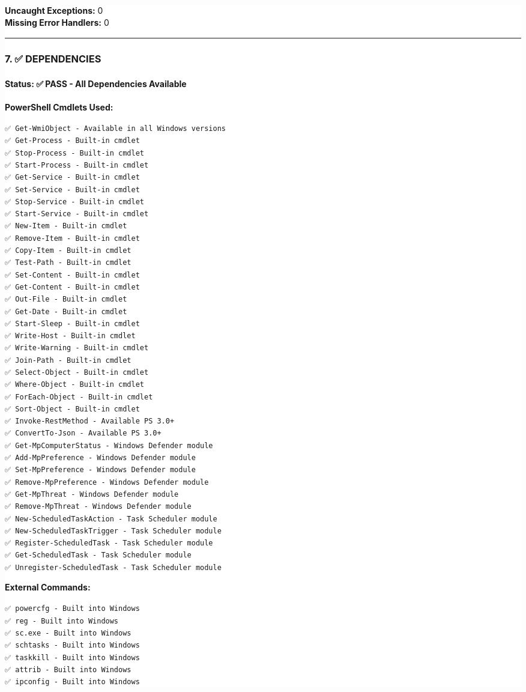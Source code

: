 **Uncaught Exceptions:** 0  
**Missing Error Handlers:** 0

---

### **7. ✅ DEPENDENCIES**

#### **Status:** ✅ PASS - All Dependencies Available

**PowerShell Cmdlets Used:**
```
✅ Get-WmiObject - Available in all Windows versions
✅ Get-Process - Built-in cmdlet
✅ Stop-Process - Built-in cmdlet
✅ Start-Process - Built-in cmdlet
✅ Get-Service - Built-in cmdlet
✅ Set-Service - Built-in cmdlet
✅ Stop-Service - Built-in cmdlet
✅ Start-Service - Built-in cmdlet
✅ New-Item - Built-in cmdlet
✅ Remove-Item - Built-in cmdlet
✅ Copy-Item - Built-in cmdlet
✅ Test-Path - Built-in cmdlet
✅ Set-Content - Built-in cmdlet
✅ Get-Content - Built-in cmdlet
✅ Out-File - Built-in cmdlet
✅ Get-Date - Built-in cmdlet
✅ Start-Sleep - Built-in cmdlet
✅ Write-Host - Built-in cmdlet
✅ Write-Warning - Built-in cmdlet
✅ Join-Path - Built-in cmdlet
✅ Select-Object - Built-in cmdlet
✅ Where-Object - Built-in cmdlet
✅ ForEach-Object - Built-in cmdlet
✅ Sort-Object - Built-in cmdlet
✅ Invoke-RestMethod - Available PS 3.0+
✅ ConvertTo-Json - Available PS 3.0+
✅ Get-MpComputerStatus - Windows Defender module
✅ Add-MpPreference - Windows Defender module
✅ Set-MpPreference - Windows Defender module
✅ Remove-MpPreference - Windows Defender module
✅ Get-MpThreat - Windows Defender module
✅ Remove-MpThreat - Windows Defender module
✅ New-ScheduledTaskAction - Task Scheduler module
✅ New-ScheduledTaskTrigger - Task Scheduler module
✅ Register-ScheduledTask - Task Scheduler module
✅ Get-ScheduledTask - Task Scheduler module
✅ Unregister-ScheduledTask - Task Scheduler module
```

**External Commands:**
```
✅ powercfg - Built into Windows
✅ reg - Built into Windows
✅ sc.exe - Built into Windows
✅ schtasks - Built into Windows
✅ taskkill - Built into Windows
✅ attrib - Built into Windows
✅ ipconfig - Built into Windows
```
